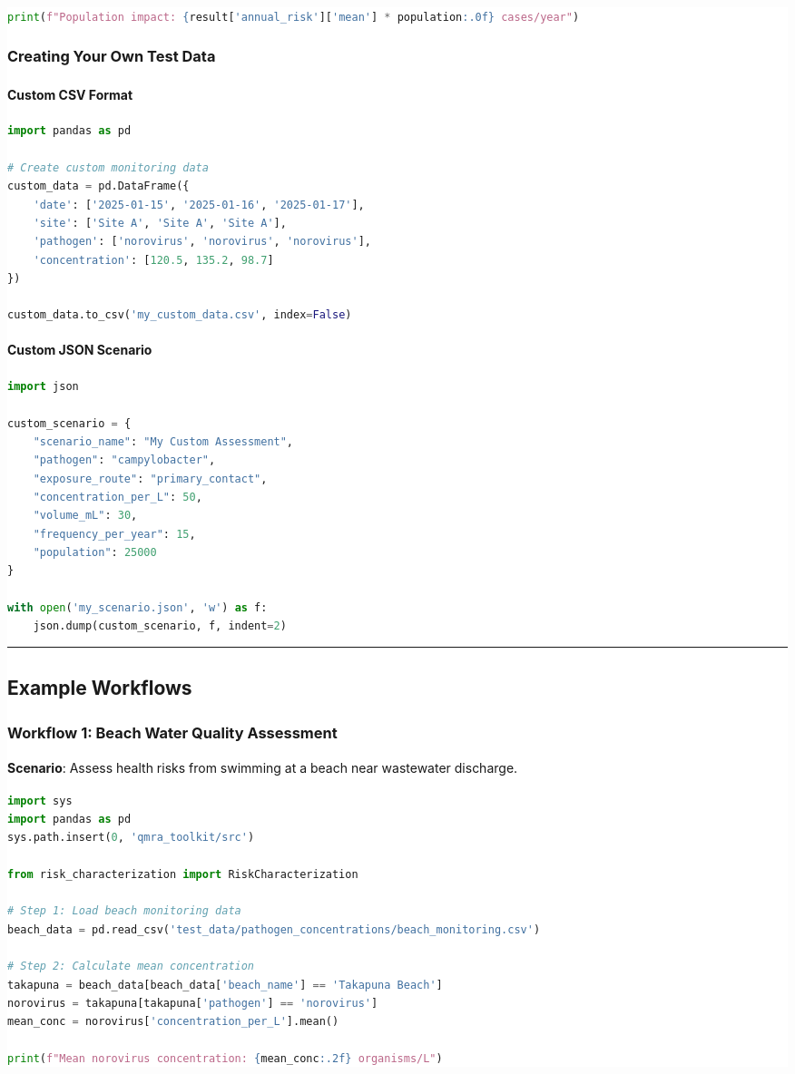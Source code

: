 ```python
print(f"Population impact: {result['annual_risk']['mean'] * population:.0f} cases/year")
```

### Creating Your Own Test Data

#### Custom CSV Format

```python
import pandas as pd

# Create custom monitoring data
custom_data = pd.DataFrame({
    'date': ['2025-01-15', '2025-01-16', '2025-01-17'],
    'site': ['Site A', 'Site A', 'Site A'],
    'pathogen': ['norovirus', 'norovirus', 'norovirus'],
    'concentration': [120.5, 135.2, 98.7]
})

custom_data.to_csv('my_custom_data.csv', index=False)
```

#### Custom JSON Scenario

```python
import json

custom_scenario = {
    "scenario_name": "My Custom Assessment",
    "pathogen": "campylobacter",
    "exposure_route": "primary_contact",
    "concentration_per_L": 50,
    "volume_mL": 30,
    "frequency_per_year": 15,
    "population": 25000
}

with open('my_scenario.json', 'w') as f:
    json.dump(custom_scenario, f, indent=2)
```

---

## Example Workflows

### Workflow 1: Beach Water Quality Assessment

**Scenario**: Assess health risks from swimming at a beach near wastewater discharge.

```python
import sys
import pandas as pd
sys.path.insert(0, 'qmra_toolkit/src')

from risk_characterization import RiskCharacterization

# Step 1: Load beach monitoring data
beach_data = pd.read_csv('test_data/pathogen_concentrations/beach_monitoring.csv')

# Step 2: Calculate mean concentration
takapuna = beach_data[beach_data['beach_name'] == 'Takapuna Beach']
norovirus = takapuna[takapuna['pathogen'] == 'norovirus']
mean_conc = norovirus['concentration_per_L'].mean()

print(f"Mean norovirus concentration: {mean_conc:.2f} organisms/L")

```